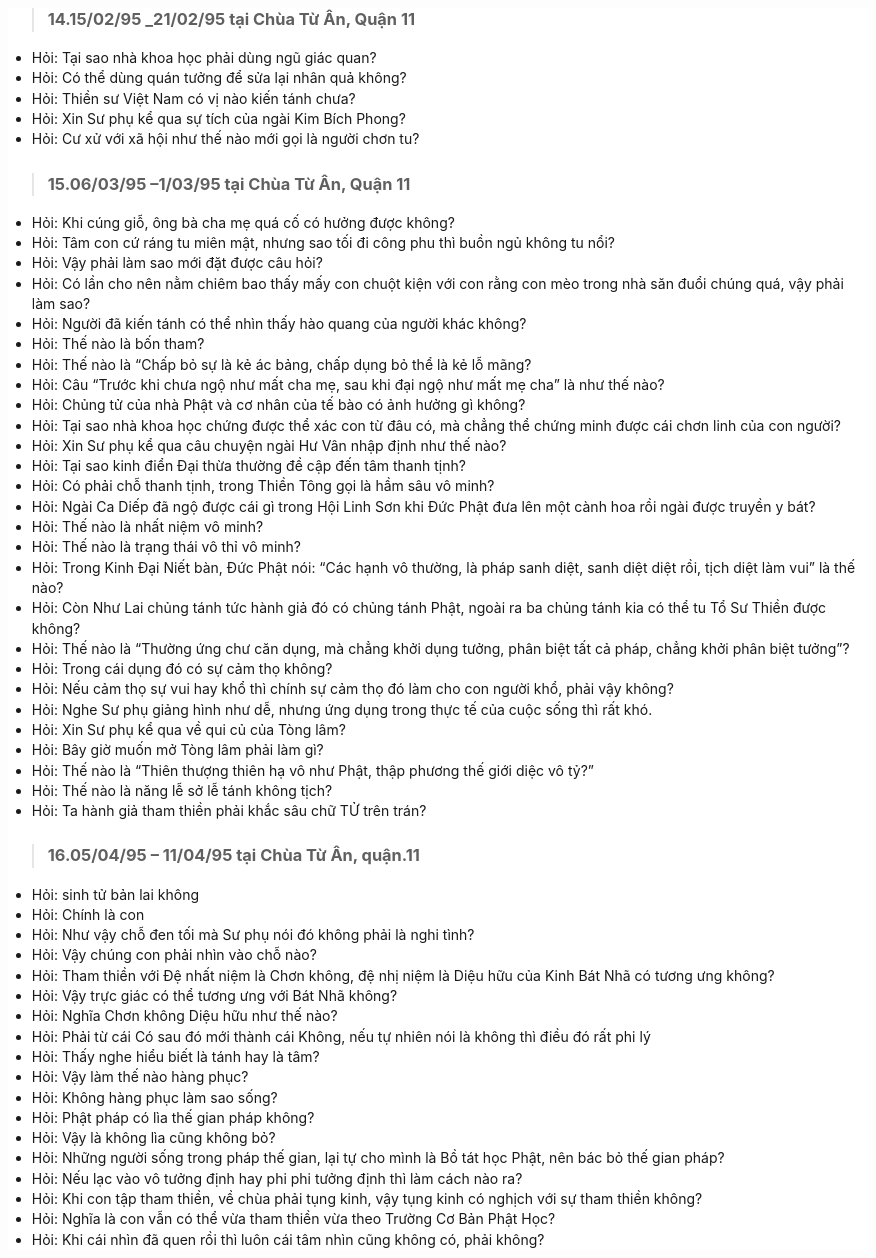 > ### 14.15/02/95 _21/02/95 tại Chùa Từ Ân, Quận 11
- Hỏi: Tại sao nhà khoa học phải dùng ngũ giác quan? 
- Hỏi: Có thể dùng quán tưởng để sửa lại nhân quả không? 
- Hỏi: Thiền sư Việt Nam có vị nào kiến tánh chưa?
- Hỏi: Xin Sư phụ kể qua sự tích của ngài Kim Bích Phong? 
- Hỏi: Cư xử với xã hội như thế nào mới gọi là người chơn tu?

> ### 15.06/03/95 –1/03/95 tại Chùa Từ Ân, Quận 11
- Hỏi: Khi cúng giỗ, ông bà cha mẹ quá cố có hưởng được không?
- Hỏi: Tâm con cứ ráng tu miên mật, nhưng sao tối đi công phu thì buồn ngủ không tu nổi?
- Hỏi: Vậy phải làm sao mới đặt được câu hỏi?
- Hỏi: Có lần cho nên nằm chiêm bao thấy mấy con chuột kiện với con rằng con mèo trong nhà săn đuổi chúng quá, vậy phải làm sao?
- Hỏi: Người đã kiến tánh có thể nhìn thấy hào quang của người khác không? 
- Hỏi: Thế nào là bốn tham?
- Hỏi: Thế nào là “Chấp bỏ sự là kẻ ác bảng, chấp dụng bỏ thể là kẻ lỗ mãng? 
- Hỏi: Câu “Trước khi chưa ngộ như mất cha mẹ, sau khi đại ngộ như mất mẹ cha” là như thế nào?
- Hỏi: Chủng tử của nhà Phật và cơ nhân của tế bào có ảnh hưởng gì không?
- Hỏi: Tại sao nhà khoa học chứng được thể xác con từ đâu có, mà chẳng thể chứng minh được cái chơn linh của con người?
- Hỏi: Xin Sư phụ kể qua câu chuyện ngài Hư Vân nhập định như thế nào? 
- Hỏi: Tại sao kinh điển Đại thừa thường đề cập đến tâm thanh tịnh?
- Hỏi: Có phải chỗ thanh tịnh, trong Thiền Tông gọi là hầm sâu vô minh?
- Hỏi: Ngài Ca Diếp đã ngộ được cái gì trong Hội Linh Sơn khi Đức Phật đưa lên một cành hoa rồi ngài được truyền y bát?
- Hỏi: Thế nào là nhất niệm vô minh?
- Hỏi: Thế nào là trạng thái vô thỉ vô minh?
- Hỏi: Trong Kinh Đại Niết bàn, Đức Phật nói: “Các hạnh vô thường, là pháp sanh diệt, sanh diệt diệt rồi, tịch diệt làm vui” là thế nào?
- Hỏi: Còn Như Lai chủng tánh tức hành giả đó có chủng tánh Phật, ngoài ra ba chủng tánh kia có thể tu Tổ Sư Thiền được không?
- Hỏi: Thế nào là “Thường ứng chư căn dụng, mà chẳng khởi dụng tưởng, phân biệt tất cả pháp, chẳng khởi phân biệt tưởng”?
- Hỏi: Trong cái dụng đó có sự cảm thọ không?
- Hỏi: Nếu cảm thọ sự vui hay khổ thì chính sự cảm thọ đó làm cho con người khổ, phải vậy không?
- Hỏi: Nghe Sư phụ giảng hình như dễ, nhưng ứng dụng trong thực tế của cuộc sống thì rất khó.
- Hỏi: Xin Sư phụ kể qua về qui củ của Tòng lâm? 
- Hỏi: Bây giờ muốn mở Tòng lâm phải làm gì?
- Hỏi: Thế nào là “Thiên thượng thiên hạ vô như Phật, thập phương thế giới diệc vô tỷ?”
- Hỏi: Thế nào là năng lễ sở lễ tánh không tịch?
- Hỏi: Ta hành giả tham thiền phải khắc sâu chữ TỬ trên trán?

> ### 16.05/04/95 – 11/04/95 tại Chùa Từ Ân, quận.11
- Hỏi: sinh tử bản lai không 
- Hỏi: Chính là con
- Hỏi: Như vậy chỗ đen tối mà Sư phụ nói đó không phải là nghi tình? 
- Hỏi: Vậy chúng con phải nhìn vào chỗ nào?
- Hỏi: Tham thiền với Đệ nhất niệm là Chơn không, đệ nhị niệm là Diệu hữu của Kinh Bát Nhã có tương ưng không?
- Hỏi: Vậy trực giác có thể tương ưng với Bát Nhã không? 
- Hỏi: Nghĩa Chơn không Diệu hữu như thế nào?
- Hỏi: Phải từ cái Có sau đó mới thành cái Không, nếu tự nhiên nói là không thì điều đó rất phi lý
- Hỏi: Thấy nghe hiểu biết là tánh hay là tâm? 
- Hỏi: Vậy làm thế nào hàng phục?
- Hỏi: Không hàng phục làm sao sống?
- Hỏi: Phật pháp có lìa thế gian pháp không? 
- Hỏi: Vậy là không lìa cũng không bỏ?
- Hỏi: Những người sống trong pháp thế gian, lại tự cho mình là Bồ tát học Phật, nên bác bỏ thế gian pháp?
- Hỏi: Nếu lạc vào vô tưởng định hay phi phi tưởng định thì làm cách nào ra?
- Hỏi: Khi con tập tham thiền, về chùa phải tụng kinh, vậy tụng kinh có nghịch với sự tham thiền không?
- Hỏi: Nghĩa là con vẫn có thể vừa tham thiền vừa theo Trường Cơ Bản Phật Học? 
- Hỏi: Khi cái nhìn đã quen rồi thì luôn cái tâm nhìn cũng không có, phải không? 